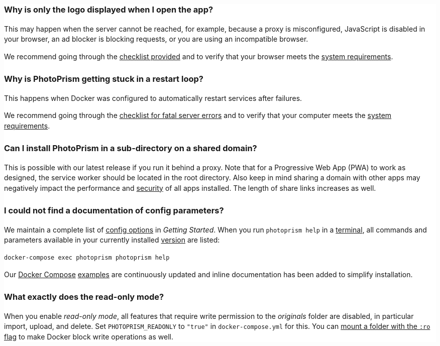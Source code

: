 ### Why is only the logo displayed when I open the app? ###

This may happen when the server cannot be reached, for example, because a proxy is misconfigured,
JavaScript is disabled in your browser, an ad blocker is blocking requests, or you are using an incompatible browser.

We recommend going through the [checklist provided](troubleshooting/index.md#app-not-loading) and to verify that
your browser meets the [system requirements](index.md#system-requirements).

### Why is PhotoPrism getting stuck in a restart loop? ###

This happens when Docker was configured to automatically restart services after failures.

We recommend going through the [checklist for fatal server errors](troubleshooting/index.md#fatal-server-errors) and to verify that
your computer meets the [system requirements](index.md#system-requirements).

### Can I install PhotoPrism in a sub-directory on a shared domain?

This is possible with our latest release if you run it behind a proxy.
Note that for a Progressive Web App (PWA) to work as designed, the service worker should
be located in the root directory. Also keep in mind sharing a domain with
other apps may negatively impact the performance and
[security](https://developer.mozilla.org/en-US/docs/Web/Security/Same-origin_policy)
of all apps installed. The length of share links increases as well.

### I could not find a documentation of config parameters? ###

We maintain a complete list of [config options](config-options.md) in *Getting Started*.
When you run `photoprism help` in a [terminal](docker-compose.md#command-line-interface), 
all commands and parameters available in your currently installed [version](https://docs.photoprism.app/release-notes/) 
are listed:

```bash
docker-compose exec photoprism photoprism help
```

Our [Docker Compose](docker-compose.md) [examples](https://dl.photoprism.app/docker/) are continuously 
updated and inline documentation has been added to simplify installation.

### What exactly does the read-only mode? ###

When you enable *read-only mode*, all features that require write permission to the *originals* folder
are disabled, in particular import, upload, and delete. Set `PHOTOPRISM_READONLY` to `"true"`
in `docker-compose.yml` for this. You can [mount a folder with the `:ro` flag](https://docs.docker.com/compose/compose-file/compose-file-v3/#short-syntax-3) to make Docker block
write operations as well.

